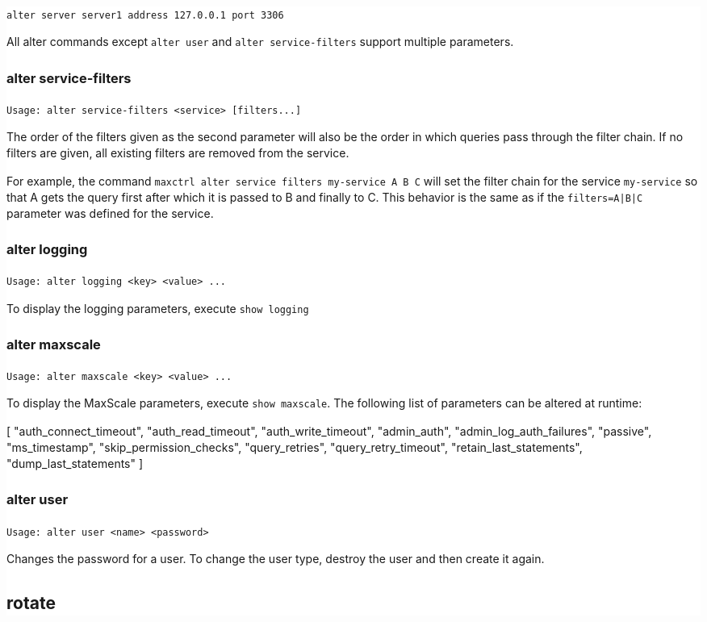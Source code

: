     alter server server1 address 127.0.0.1 port 3306

All alter commands except `alter user` and `alter service-filters` support
multiple parameters.

### alter service-filters

`Usage: alter service-filters <service> [filters...]`

The order of the filters given as the second parameter will also be the order in
which queries pass through the filter chain. If no filters are given, all
existing filters are removed from the service.

For example, the command `maxctrl alter service filters my-service A B C` will
set the filter chain for the service `my-service` so that A gets the query first
after which it is passed to B and finally to C. This behavior is the same as if
the `filters=A|B|C` parameter was defined for the service.

### alter logging

`Usage: alter logging <key> <value> ...`

To display the logging parameters, execute `show logging`

### alter maxscale

`Usage: alter maxscale <key> <value> ...`

To display the MaxScale parameters, execute `show maxscale`. The following list
of parameters can be altered at runtime:

[
    "auth_connect_timeout",
    "auth_read_timeout",
    "auth_write_timeout",
    "admin_auth",
    "admin_log_auth_failures",
    "passive",
    "ms_timestamp",
    "skip_permission_checks",
    "query_retries",
    "query_retry_timeout",
    "retain_last_statements",
    "dump_last_statements"
]

### alter user

`Usage: alter user <name> <password>`

Changes the password for a user. To change the user type, destroy the user and
then create it again.

## rotate
